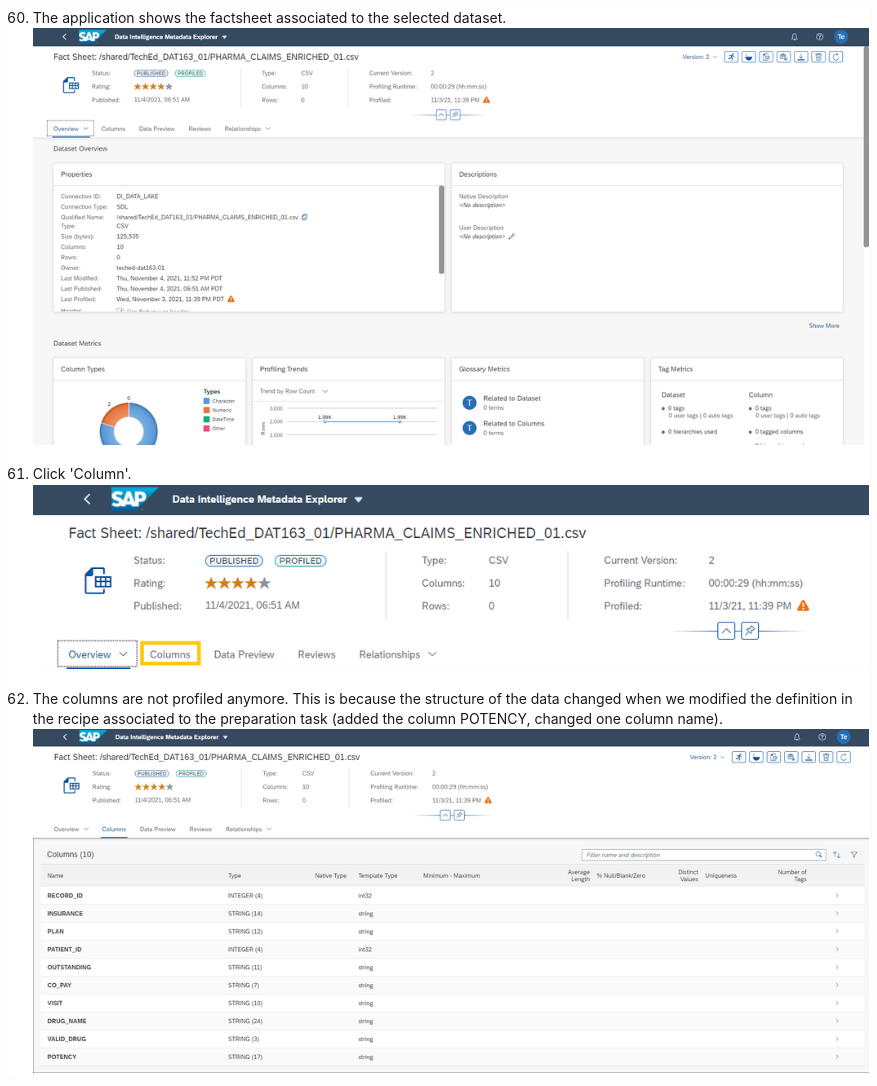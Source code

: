 60. The application shows the factsheet associated to the selected dataset.
<br>![](/exercises/ex2/images/Ex02_Part01_60.png)

61. Click 'Column'.
<br>![](/exercises/ex2/images/Ex02_Part01_61.png)

62. The columns are not profiled anymore. This is because the structure of the data changed when we modified the definition in the recipe associated to the preparation task (added the column POTENCY, changed one column name).
<br>![](/exercises/ex2/images/Ex02_Part01_62.png)
